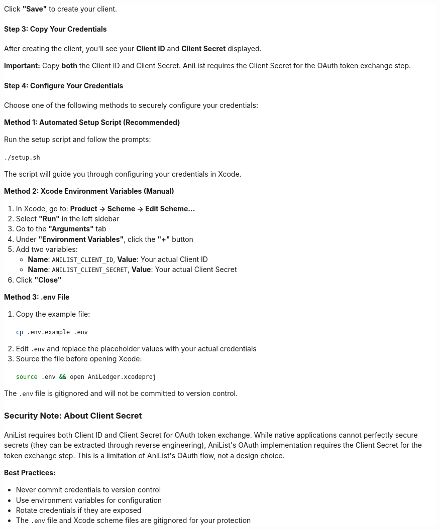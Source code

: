 Click **"Save"** to create your client.

#### Step 3: Copy Your Credentials

After creating the client, you'll see your **Client ID** and **Client Secret** displayed. 

**Important:** Copy **both** the Client ID and Client Secret. AniList requires the Client Secret for the OAuth token exchange step.

#### Step 4: Configure Your Credentials

Choose one of the following methods to securely configure your credentials:

**Method 1: Automated Setup Script (Recommended)**

Run the setup script and follow the prompts:

```bash
./setup.sh
```

The script will guide you through configuring your credentials in Xcode.

**Method 2: Xcode Environment Variables (Manual)**

1. In Xcode, go to: **Product → Scheme → Edit Scheme...**
2. Select **"Run"** in the left sidebar
3. Go to the **"Arguments"** tab
4. Under **"Environment Variables"**, click the **"+"** button
5. Add two variables:
   - **Name**: `ANILIST_CLIENT_ID`, **Value**: Your actual Client ID
   - **Name**: `ANILIST_CLIENT_SECRET`, **Value**: Your actual Client Secret
6. Click **"Close"**

**Method 3: .env File**

1. Copy the example file:
   ```bash
   cp .env.example .env
   ```
2. Edit `.env` and replace the placeholder values with your actual credentials
3. Source the file before opening Xcode:
   ```bash
   source .env && open AniLedger.xcodeproj
   ```

The `.env` file is gitignored and will not be committed to version control.

### Security Note: About Client Secret

AniList requires both Client ID and Client Secret for OAuth token exchange. While native applications cannot perfectly secure secrets (they can be extracted through reverse engineering), AniList's OAuth implementation requires the Client Secret for the token exchange step. This is a limitation of AniList's OAuth flow, not a design choice.

**Best Practices:**
- Never commit credentials to version control
- Use environment variables for configuration
- Rotate credentials if they are exposed
- The `.env` file and Xcode scheme files are gitignored for your protection
